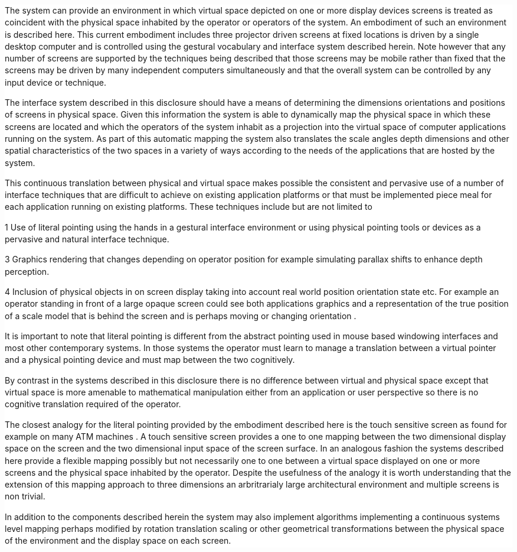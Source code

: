 The system can provide an environment in which virtual space depicted on one or more display devices screens is treated as coincident with the physical space inhabited by the operator or operators of the system. An embodiment of such an environment is described here. This current embodiment includes three projector driven screens at fixed locations is driven by a single desktop computer and is controlled using the gestural vocabulary and interface system described herein. Note however that any number of screens are supported by the techniques being described that those screens may be mobile rather than fixed that the screens may be driven by many independent computers simultaneously and that the overall system can be controlled by any input device or technique.

The interface system described in this disclosure should have a means of determining the dimensions orientations and positions of screens in physical space. Given this information the system is able to dynamically map the physical space in which these screens are located and which the operators of the system inhabit as a projection into the virtual space of computer applications running on the system. As part of this automatic mapping the system also translates the scale angles depth dimensions and other spatial characteristics of the two spaces in a variety of ways according to the needs of the applications that are hosted by the system.

This continuous translation between physical and virtual space makes possible the consistent and pervasive use of a number of interface techniques that are difficult to achieve on existing application platforms or that must be implemented piece meal for each application running on existing platforms. These techniques include but are not limited to 

1 Use of literal pointing using the hands in a gestural interface environment or using physical pointing tools or devices as a pervasive and natural interface technique.

3 Graphics rendering that changes depending on operator position for example simulating parallax shifts to enhance depth perception.

4 Inclusion of physical objects in on screen display taking into account real world position orientation state etc. For example an operator standing in front of a large opaque screen could see both applications graphics and a representation of the true position of a scale model that is behind the screen and is perhaps moving or changing orientation .

It is important to note that literal pointing is different from the abstract pointing used in mouse based windowing interfaces and most other contemporary systems. In those systems the operator must learn to manage a translation between a virtual pointer and a physical pointing device and must map between the two cognitively.

By contrast in the systems described in this disclosure there is no difference between virtual and physical space except that virtual space is more amenable to mathematical manipulation either from an application or user perspective so there is no cognitive translation required of the operator.

The closest analogy for the literal pointing provided by the embodiment described here is the touch sensitive screen as found for example on many ATM machines . A touch sensitive screen provides a one to one mapping between the two dimensional display space on the screen and the two dimensional input space of the screen surface. In an analogous fashion the systems described here provide a flexible mapping possibly but not necessarily one to one between a virtual space displayed on one or more screens and the physical space inhabited by the operator. Despite the usefulness of the analogy it is worth understanding that the extension of this mapping approach to three dimensions an arbritrarialy large architectural environment and multiple screens is non trivial.

In addition to the components described herein the system may also implement algorithms implementing a continuous systems level mapping perhaps modified by rotation translation scaling or other geometrical transformations between the physical space of the environment and the display space on each screen.
